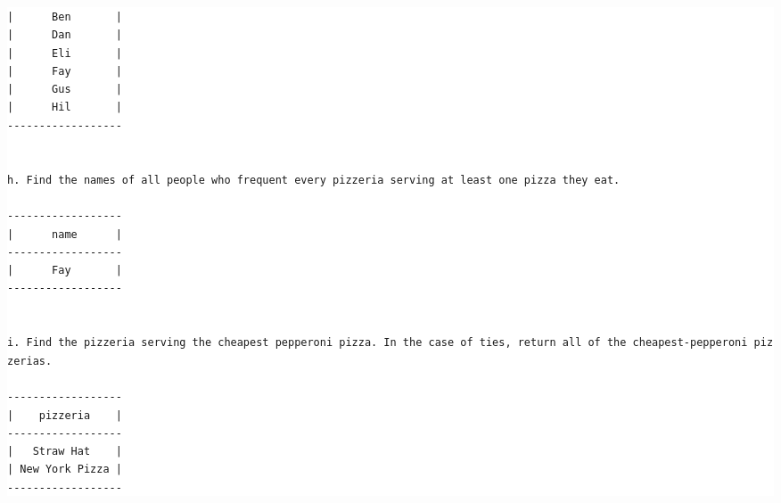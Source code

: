 ```text
|      Ben       |
|      Dan       |
|      Eli       |
|      Fay       |
|      Gus       |
|      Hil       |
------------------


h. Find the names of all people who frequent every pizzeria serving at least one pizza they eat.

------------------
|      name      |
------------------
|      Fay       |
------------------


i. Find the pizzeria serving the cheapest pepperoni pizza. In the case of ties, return all of the cheapest-pepperoni pizzerias.

------------------
|    pizzeria    |
------------------
|   Straw Hat    |
| New York Pizza |
------------------
```
